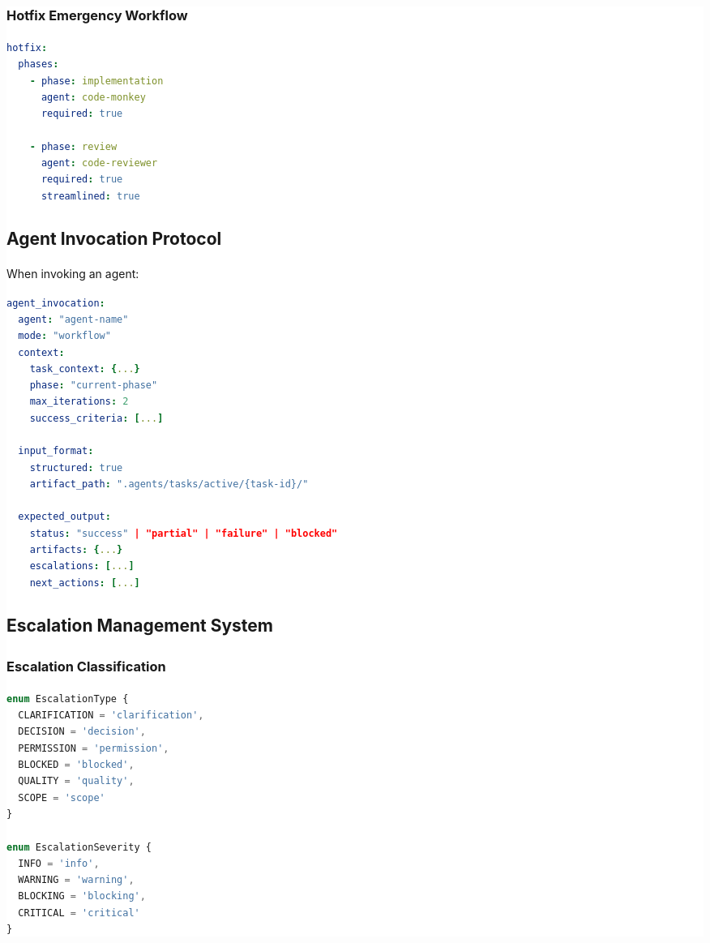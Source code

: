 ### Hotfix Emergency Workflow
```yaml
hotfix:
  phases:
    - phase: implementation
      agent: code-monkey
      required: true

    - phase: review
      agent: code-reviewer
      required: true
      streamlined: true
```

## Agent Invocation Protocol

When invoking an agent:

```yaml
agent_invocation:
  agent: "agent-name"
  mode: "workflow"
  context:
    task_context: {...}
    phase: "current-phase"
    max_iterations: 2
    success_criteria: [...]

  input_format:
    structured: true
    artifact_path: ".agents/tasks/active/{task-id}/"

  expected_output:
    status: "success" | "partial" | "failure" | "blocked"
    artifacts: {...}
    escalations: [...]
    next_actions: [...]
```

## Escalation Management System

### Escalation Classification
```typescript
enum EscalationType {
  CLARIFICATION = 'clarification',
  DECISION = 'decision',
  PERMISSION = 'permission',
  BLOCKED = 'blocked',
  QUALITY = 'quality',
  SCOPE = 'scope'
}

enum EscalationSeverity {
  INFO = 'info',
  WARNING = 'warning',
  BLOCKING = 'blocking',
  CRITICAL = 'critical'
}
```
